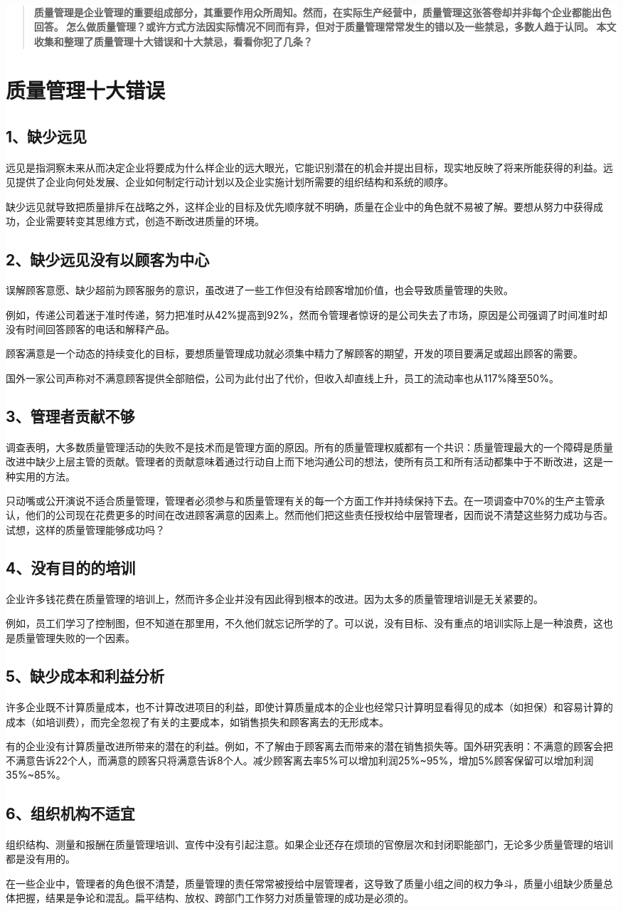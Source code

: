 > **质量管理是企业管理的重要组成部分，其重要作用众所周知。然而，在实际生产经营中，质量管理这张答卷却并非每个企业都能出色回答。
怎么做质量管理？或许方式方法因实际情况不同而有异，但对于质量管理常常发生的错以及一些禁忌，多数人趋于认同。
本文收集和整理了质量管理十大错误和十大禁忌，看看你犯了几条？**


# 质量管理十大错误

##  **1、缺少远见**

远见是指洞察未来从而决定企业将要成为什么样企业的远大眼光，它能识别潜在的机会并提出目标，现实地反映了将来所能获得的利益。远见提供了企业向何处发展、企业如何制定行动计划以及企业实施计划所需要的组织结构和系统的顺序。

缺少远见就导致把质量排斥在战略之外，这样企业的目标及优先顺序就不明确，质量在企业中的角色就不易被了解。要想从努力中获得成功，企业需要转变其思维方式，创造不断改进质量的环境。

##  **2、缺少远见没有以顾客为中心**

误解顾客意愿、缺少超前为顾客服务的意识，虽改进了一些工作但没有给顾客增加价值，也会导致质量管理的失败。

例如，传递公司着迷于准时传递，努力把准时从42%提高到92%，然而令管理者惊讶的是公司失去了市场，原因是公司强调了时间准时却没有时间回答顾客的电话和解释产品。

顾客满意是一个动态的持续变化的目标，要想质量管理成功就必须集中精力了解顾客的期望，开发的项目要满足或超出顾客的需要。

国外一家公司声称对不满意顾客提供全部赔偿，公司为此付出了代价，但收入却直线上升，员工的流动率也从117%降至50%。

##  **3、管理者贡献不够**

调查表明，大多数质量管理活动的失败不是技术而是管理方面的原因。所有的质量管理权威都有一个共识：质量管理最大的一个障碍是质量改进中缺少上层主管的贡献。管理者的贡献意味着通过行动自上而下地沟通公司的想法，使所有员工和所有活动都集中于不断改进，这是一种实用的方法。

只动嘴或公开演说不适合质量管理，管理者必须参与和质量管理有关的每一个方面工作并持续保持下去。在一项调查中70%的生产主管承认，他们的公司现在花费更多的时间在改进顾客满意的因素上。然而他们把这些责任授权给中层管理者，因而说不清楚这些努力成功与否。试想，这样的质量管理能够成功吗？

##  **4、没有目的的培训**

企业许多钱花费在质量管理的培训上，然而许多企业并没有因此得到根本的改进。因为太多的质量管理培训是无关紧要的。

例如，员工们学习了控制图，但不知道在那里用，不久他们就忘记所学的了。可以说，没有目标、没有重点的培训实际上是一种浪费，这也是质量管理失败的一个因素。

##  **5、缺少成本和利益分析**

许多企业既不计算质量成本，也不计算改进项目的利益，即使计算质量成本的企业也经常只计算明显看得见的成本（如担保）和容易计算的成本（如培训费），而完全忽视了有关的主要成本，如销售损失和顾客离去的无形成本。

有的企业没有计算质量改进所带来的潜在的利益。例如，不了解由于顾客离去而带来的潜在销售损失等。国外研究表明：不满意的顾客会把不满意告诉22个人，而满意的顾客只将满意告诉8个人。减少顾客离去率5%可以增加利润25%~95%，增加5%顾客保留可以增加利润35%~85%。

##  **6、组织机构不适宜**

组织结构、测量和报酬在质量管理培训、宣传中没有引起注意。如果企业还存在烦琐的官僚层次和封闭职能部门，无论多少质量管理的培训都是没有用的。

在一些企业中，管理者的角色很不清楚，质量管理的责任常常被授给中层管理者，这导致了质量小组之间的权力争斗，质量小组缺少质量总体把握，结果是争论和混乱。扁平结构、放权、跨部门工作努力对质量管理的成功是必须的。
